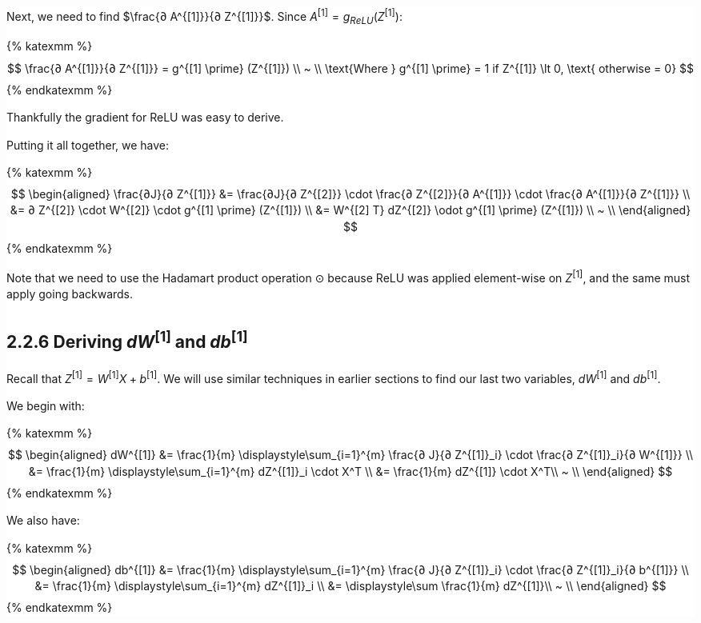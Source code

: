 
Next, we need to find $\frac{∂ A^{[1]}}{∂ Z^{[1]}}$. Since $A^{[1]} = g_{ReLU}(Z^{[1]})$:

{% katexmm %} 
$$ 
\frac{∂ A^{[1]}}{∂ Z^{[1]}} = g^{[1] \prime} (Z^{[1]}) \\
~ \\
\text{Where } g^{[1] \prime} = 1 if Z^{[1]} \lt 0, \text{ otherwise = 0}
$$ 
{% endkatexmm %}

Thankfully the gradient for ReLU was easy to derive.

Putting it all together, we have:

{% katexmm %} 
$$ 
\begin{aligned}
\frac{∂J}{∂ Z^{[1]}} &= \frac{∂J}{∂ Z^{[2]}} \cdot \frac{∂ Z^{[2]}}{∂ A^{[1]}} \cdot \frac{∂ A^{[1]}}{∂ Z^{[1]}} \\
&= ∂ Z^{[2]} \cdot W^{[2]} \cdot g^{[1] \prime} (Z^{[1]}) \\
&= W^{[2] T} dZ^{[2]} \odot g^{[1] \prime} (Z^{[1]}) \\
~ \\
\end{aligned}
$$ 
{% endkatexmm %}

Note that we need to use the Hadamart product operation $\odot$ because ReLU was applied element-wise on $Z^{[1]}$, and the same must apply going backwards.



## 2.2.6 Deriving $dW^{[1]}$ and $db^{[1]}$

Recall that $Z^{[1]} = W^{[1]} X + b^{[1]}$. We will use similar techniques in earlier sections to find our last two variables, $dW^{[1]}$ and $db^{[1]}$. 

We begin with: 

{% katexmm %} 
$$
\begin{aligned} 
dW^{[1]} &= \frac{1}{m} \displaystyle\sum_{i=1}^{m} \frac{∂ J}{∂ Z^{[1]}_i} \cdot \frac{∂ Z^{[1]}_i}{∂ W^{[1]}} \\
&= \frac{1}{m} \displaystyle\sum_{i=1}^{m} dZ^{[1]}_i \cdot X^T \\
&= \frac{1}{m} dZ^{[1]} \cdot X^T\\
~ \\
\end{aligned}
$$ 
{% endkatexmm %}

We also have:

{% katexmm %} 
$$
\begin{aligned} 
db^{[1]} &= \frac{1}{m} \displaystyle\sum_{i=1}^{m} \frac{∂ J}{∂ Z^{[1]}_i} \cdot \frac{∂ Z^{[1]}_i}{∂ b^{[1]}} \\
&= \frac{1}{m} \displaystyle\sum_{i=1}^{m} dZ^{[1]}_i \\
&= \displaystyle\sum \frac{1}{m} dZ^{[1]}\\
~ \\
\end{aligned}
$$ 
{% endkatexmm %}
